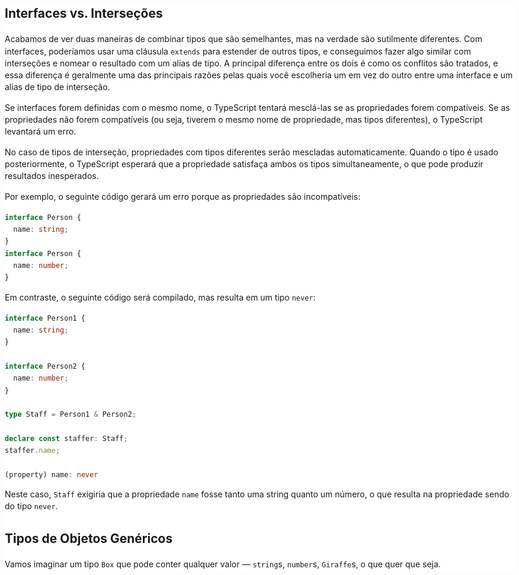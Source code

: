 ## Interfaces vs. Interseções

Acabamos de ver duas maneiras de combinar tipos que são semelhantes, mas na verdade são sutilmente diferentes. Com interfaces, poderíamos usar uma cláusula `extends` para estender de outros tipos, e conseguimos fazer algo similar com interseções e nomear o resultado com um alias de tipo. A principal diferença entre os dois é como os conflitos são tratados, e essa diferença é geralmente uma das principais razões pelas quais você escolheria um em vez do outro entre uma interface e um alias de tipo de interseção.

Se interfaces forem definidas com o mesmo nome, o TypeScript tentará mesclá-las se as propriedades forem compatíveis. Se as propriedades não forem compatíveis (ou seja, tiverem o mesmo nome de propriedade, mas tipos diferentes), o TypeScript levantará um erro.

No caso de tipos de interseção, propriedades com tipos diferentes serão mescladas automaticamente. Quando o tipo é usado posteriormente, o TypeScript esperará que a propriedade satisfaça ambos os tipos simultaneamente, o que pode produzir resultados inesperados.

Por exemplo, o seguinte código gerará um erro porque as propriedades são incompatíveis:

```ts
interface Person {
  name: string;
}
interface Person {
  name: number;
}
```

Em contraste, o seguinte código será compilado, mas resulta em um tipo `never`:

```ts
interface Person1 {
  name: string;
}
 
interface Person2 {
  name: number;
}
 
type Staff = Person1 & Person2;
 
declare const staffer: Staff;
staffer.name;
         
(property) name: never
```

Neste caso, `Staff` exigiria que a propriedade `name` fosse tanto uma string quanto um número, o que resulta na propriedade sendo do tipo `never`.

## Tipos de Objetos Genéricos

Vamos imaginar um tipo `Box` que pode conter qualquer valor — `string`s, `number`s, `Giraffe`s, o que quer que seja.
